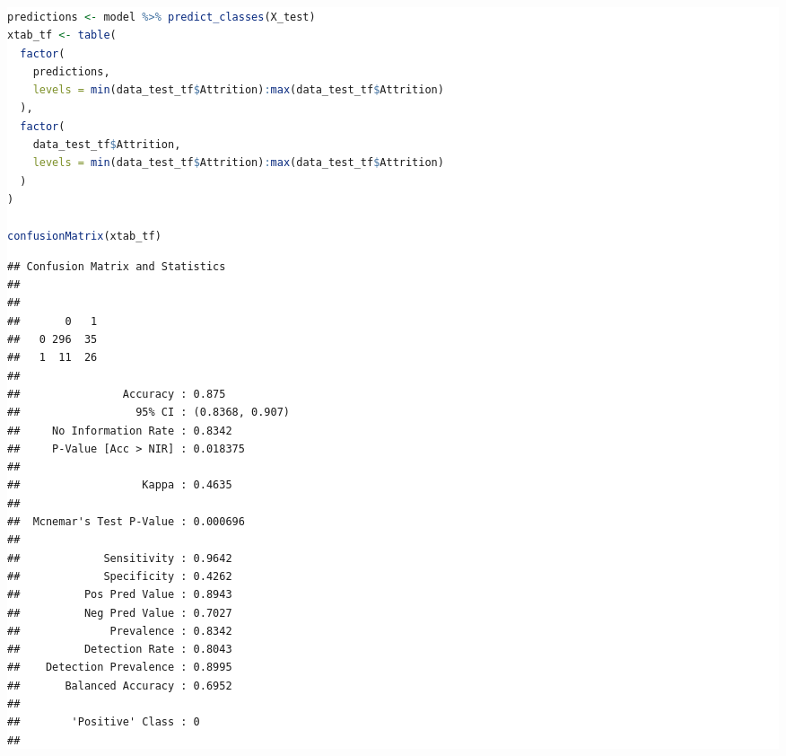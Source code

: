 ``` r
predictions <- model %>% predict_classes(X_test)
xtab_tf <- table(
  factor(
    predictions,
    levels = min(data_test_tf$Attrition):max(data_test_tf$Attrition)
  ),
  factor(
    data_test_tf$Attrition,
    levels = min(data_test_tf$Attrition):max(data_test_tf$Attrition)
  )
)

confusionMatrix(xtab_tf)
```

    ## Confusion Matrix and Statistics
    ## 
    ##    
    ##       0   1
    ##   0 296  35
    ##   1  11  26
    ##                                          
    ##                Accuracy : 0.875          
    ##                  95% CI : (0.8368, 0.907)
    ##     No Information Rate : 0.8342         
    ##     P-Value [Acc > NIR] : 0.018375       
    ##                                          
    ##                   Kappa : 0.4635         
    ##                                          
    ##  Mcnemar's Test P-Value : 0.000696       
    ##                                          
    ##             Sensitivity : 0.9642         
    ##             Specificity : 0.4262         
    ##          Pos Pred Value : 0.8943         
    ##          Neg Pred Value : 0.7027         
    ##              Prevalence : 0.8342         
    ##          Detection Rate : 0.8043         
    ##    Detection Prevalence : 0.8995         
    ##       Balanced Accuracy : 0.6952         
    ##                                          
    ##        'Positive' Class : 0              
    ##
